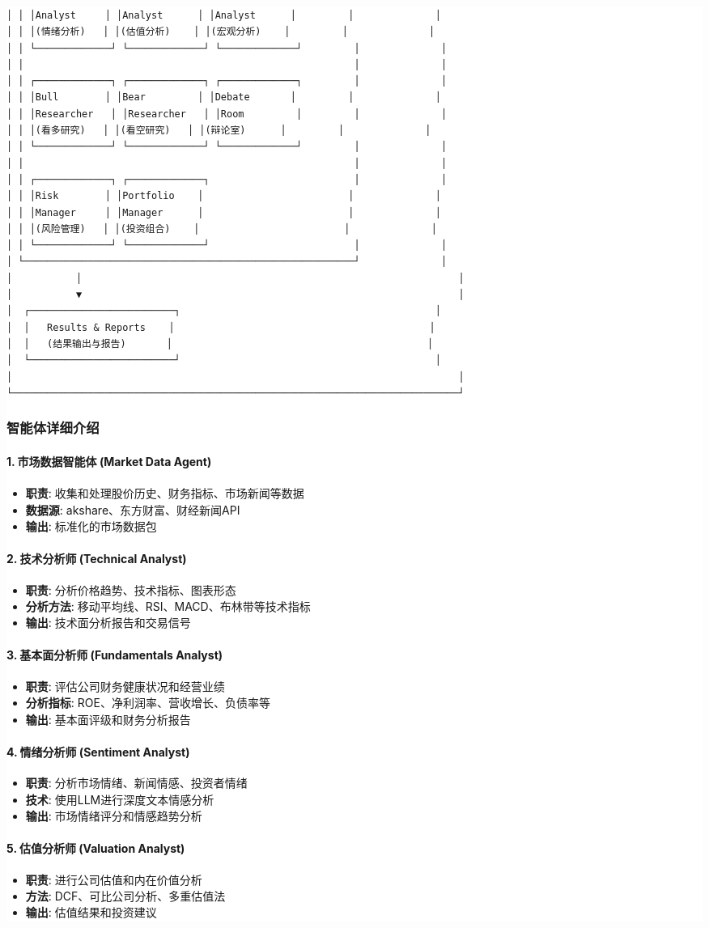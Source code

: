 ```
│ │ │Analyst     │ │Analyst      │ │Analyst      │         │              │
│ │ │(情绪分析)   │ │(估值分析)    │ │(宏观分析)    │         │              │
│ │ └─────────────┘ └─────────────┘ └─────────────┘         │              │
│ │                                                         │              │
│ │ ┌─────────────┐ ┌─────────────┐ ┌─────────────┐         │              │
│ │ │Bull        │ │Bear         │ │Debate       │         │              │
│ │ │Researcher   │ │Researcher   │ │Room         │         │              │
│ │ │(看多研究)   │ │(看空研究)   │ │(辩论室)      │         │              │
│ │ └─────────────┘ └─────────────┘ └─────────────┘         │              │
│ │                                                         │              │
│ │ ┌─────────────┐ ┌─────────────┐                         │              │
│ │ │Risk        │ │Portfolio    │                         │              │
│ │ │Manager     │ │Manager      │                         │              │
│ │ │(风险管理)   │ │(投资组合)    │                         │              │
│ │ └─────────────┘ └─────────────┘                         │              │
│ └─────────────────────────────────────────────────────────┘              │
│           │                                                                 │
│           ▼                                                                 │
│  ┌─────────────────────────┐                                            │
│  │   Results & Reports    │                                            │
│  │   (结果输出与报告)       │                                            │
│  └─────────────────────────┘                                            │
│                                                                             │
└─────────────────────────────────────────────────────────────────────────────┘
```

### 智能体详细介绍

#### 1. 市场数据智能体 (Market Data Agent)
- **职责**: 收集和处理股价历史、财务指标、市场新闻等数据
- **数据源**: akshare、东方财富、财经新闻API
- **输出**: 标准化的市场数据包

#### 2. 技术分析师 (Technical Analyst)
- **职责**: 分析价格趋势、技术指标、图表形态
- **分析方法**: 移动平均线、RSI、MACD、布林带等技术指标
- **输出**: 技术面分析报告和交易信号

#### 3. 基本面分析师 (Fundamentals Analyst)
- **职责**: 评估公司财务健康状况和经营业绩
- **分析指标**: ROE、净利润率、营收增长、负债率等
- **输出**: 基本面评级和财务分析报告

#### 4. 情绪分析师 (Sentiment Analyst)
- **职责**: 分析市场情绪、新闻情感、投资者情绪
- **技术**: 使用LLM进行深度文本情感分析
- **输出**: 市场情绪评分和情感趋势分析

#### 5. 估值分析师 (Valuation Analyst)
- **职责**: 进行公司估值和内在价值分析
- **方法**: DCF、可比公司分析、多重估值法
- **输出**: 估值结果和投资建议
